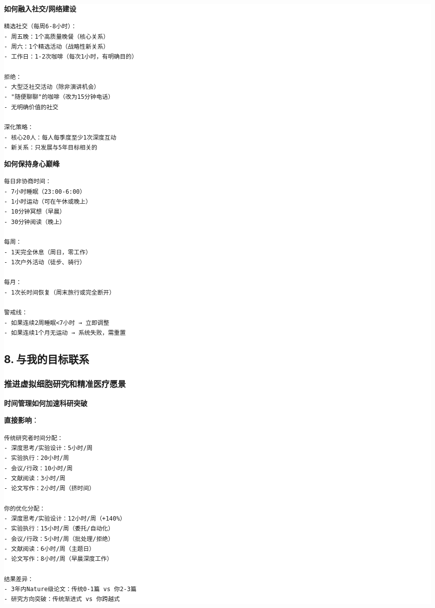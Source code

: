 **如何融入社交/网络建设**
```
精选社交（每周6-8小时）：
- 周五晚：1个高质量晚餐（核心关系）
- 周六：1个精选活动（战略性新关系）
- 工作日：1-2次咖啡（每次1小时，有明确目的）

拒绝：
- 大型泛社交活动（除非演讲机会）
- "随便聊聊"的咖啡（改为15分钟电话）
- 无明确价值的社交

深化策略：
- 核心20人：每人每季度至少1次深度互动
- 新关系：只发展与5年目标相关的
```

**如何保持身心巅峰**
```
每日非协商时间：
- 7小时睡眠（23:00-6:00）
- 1小时运动（可在午休或晚上）
- 10分钟冥想（早晨）
- 30分钟阅读（晚上）

每周：
- 1天完全休息（周日，零工作）
- 1次户外活动（徒步、骑行）

每月：
- 1次长时间恢复（周末旅行或完全断开）

警戒线：
- 如果连续2周睡眠<7小时 → 立即调整
- 如果连续1个月无运动 → 系统失败，需重置
```

## 8. 与我的目标联系

### 推进虚拟细胞研究和精准医疗愿景

**时间管理如何加速科研突破**

**直接影响**：
```
传统研究者时间分配：
- 深度思考/实验设计：5小时/周
- 实验执行：20小时/周
- 会议/行政：10小时/周
- 文献阅读：3小时/周
- 论文写作：2小时/周（挤时间）

你的优化分配：
- 深度思考/实验设计：12小时/周（+140%）
- 实验执行：15小时/周（委托/自动化）
- 会议/行政：5小时/周（批处理/拒绝）
- 文献阅读：6小时/周（主题日）
- 论文写作：8小时/周（早晨深度工作）

结果差异：
- 3年内Nature级论文：传统0-1篇 vs 你2-3篇
- 研究方向突破：传统渐进式 vs 你跨越式
```
